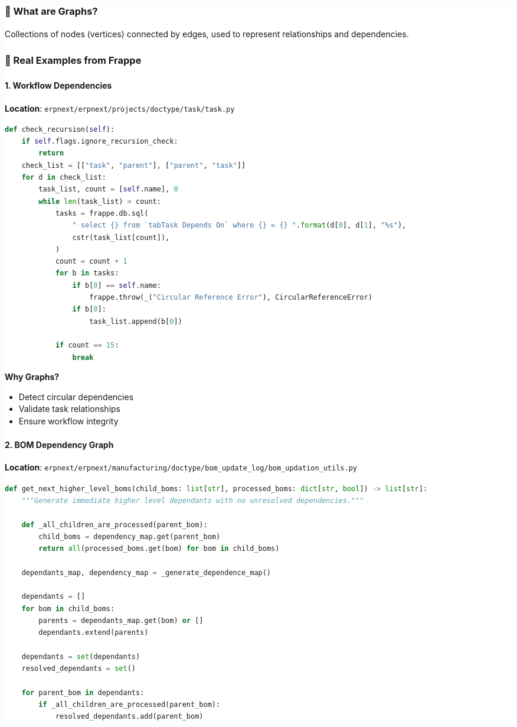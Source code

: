 ### 🎯 What are Graphs?

Collections of nodes (vertices) connected by edges, used to represent relationships and dependencies.

### 💼 Real Examples from Frappe

#### 1. Workflow Dependencies

**Location**: `erpnext/erpnext/projects/doctype/task/task.py`

```python
def check_recursion(self):
    if self.flags.ignore_recursion_check:
        return
    check_list = [["task", "parent"], ["parent", "task"]]
    for d in check_list:
        task_list, count = [self.name], 0
        while len(task_list) > count:
            tasks = frappe.db.sql(
                " select {} from `tabTask Depends On` where {} = {} ".format(d[0], d[1], "%s"),
                cstr(task_list[count]),
            )
            count = count + 1
            for b in tasks:
                if b[0] == self.name:
                    frappe.throw(_("Circular Reference Error"), CircularReferenceError)
                if b[0]:
                    task_list.append(b[0])

            if count == 15:
                break
```

**Why Graphs?**

- Detect circular dependencies
- Validate task relationships
- Ensure workflow integrity

#### 2. BOM Dependency Graph

**Location**: `erpnext/erpnext/manufacturing/doctype/bom_update_log/bom_updation_utils.py`

```python
def get_next_higher_level_boms(child_boms: list[str], processed_boms: dict[str, bool]) -> list[str]:
    """Generate immediate higher level dependants with no unresolved dependencies."""

    def _all_children_are_processed(parent_bom):
        child_boms = dependency_map.get(parent_bom)
        return all(processed_boms.get(bom) for bom in child_boms)

    dependants_map, dependency_map = _generate_dependence_map()

    dependants = []
    for bom in child_boms:
        parents = dependants_map.get(bom) or []
        dependants.extend(parents)

    dependants = set(dependants)
    resolved_dependants = set()

    for parent_bom in dependants:
        if _all_children_are_processed(parent_bom):
            resolved_dependants.add(parent_bom)
```